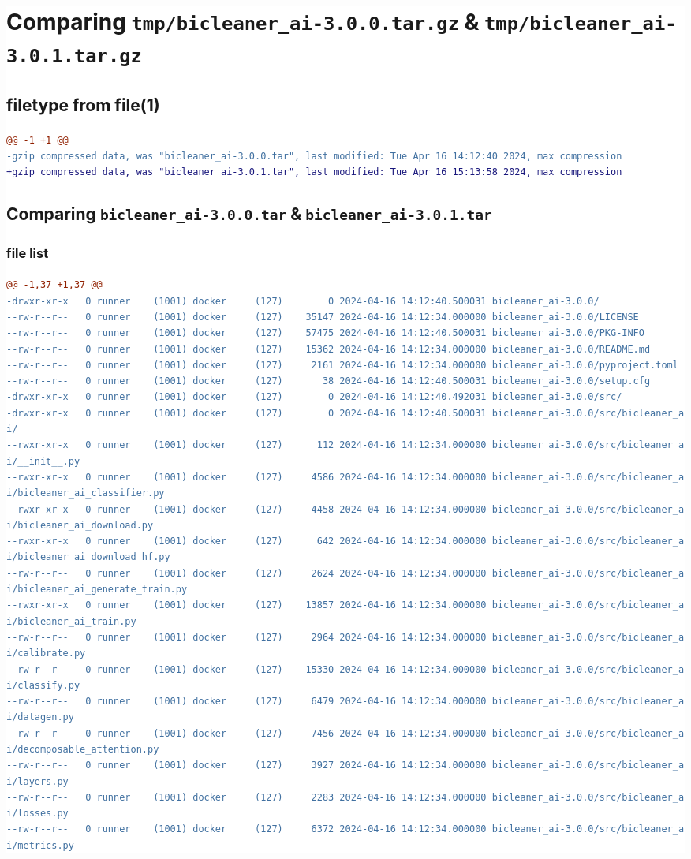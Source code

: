 # Comparing `tmp/bicleaner_ai-3.0.0.tar.gz` & `tmp/bicleaner_ai-3.0.1.tar.gz`

## filetype from file(1)

```diff
@@ -1 +1 @@
-gzip compressed data, was "bicleaner_ai-3.0.0.tar", last modified: Tue Apr 16 14:12:40 2024, max compression
+gzip compressed data, was "bicleaner_ai-3.0.1.tar", last modified: Tue Apr 16 15:13:58 2024, max compression
```

## Comparing `bicleaner_ai-3.0.0.tar` & `bicleaner_ai-3.0.1.tar`

### file list

```diff
@@ -1,37 +1,37 @@
-drwxr-xr-x   0 runner    (1001) docker     (127)        0 2024-04-16 14:12:40.500031 bicleaner_ai-3.0.0/
--rw-r--r--   0 runner    (1001) docker     (127)    35147 2024-04-16 14:12:34.000000 bicleaner_ai-3.0.0/LICENSE
--rw-r--r--   0 runner    (1001) docker     (127)    57475 2024-04-16 14:12:40.500031 bicleaner_ai-3.0.0/PKG-INFO
--rw-r--r--   0 runner    (1001) docker     (127)    15362 2024-04-16 14:12:34.000000 bicleaner_ai-3.0.0/README.md
--rw-r--r--   0 runner    (1001) docker     (127)     2161 2024-04-16 14:12:34.000000 bicleaner_ai-3.0.0/pyproject.toml
--rw-r--r--   0 runner    (1001) docker     (127)       38 2024-04-16 14:12:40.500031 bicleaner_ai-3.0.0/setup.cfg
-drwxr-xr-x   0 runner    (1001) docker     (127)        0 2024-04-16 14:12:40.492031 bicleaner_ai-3.0.0/src/
-drwxr-xr-x   0 runner    (1001) docker     (127)        0 2024-04-16 14:12:40.500031 bicleaner_ai-3.0.0/src/bicleaner_ai/
--rwxr-xr-x   0 runner    (1001) docker     (127)      112 2024-04-16 14:12:34.000000 bicleaner_ai-3.0.0/src/bicleaner_ai/__init__.py
--rwxr-xr-x   0 runner    (1001) docker     (127)     4586 2024-04-16 14:12:34.000000 bicleaner_ai-3.0.0/src/bicleaner_ai/bicleaner_ai_classifier.py
--rwxr-xr-x   0 runner    (1001) docker     (127)     4458 2024-04-16 14:12:34.000000 bicleaner_ai-3.0.0/src/bicleaner_ai/bicleaner_ai_download.py
--rwxr-xr-x   0 runner    (1001) docker     (127)      642 2024-04-16 14:12:34.000000 bicleaner_ai-3.0.0/src/bicleaner_ai/bicleaner_ai_download_hf.py
--rw-r--r--   0 runner    (1001) docker     (127)     2624 2024-04-16 14:12:34.000000 bicleaner_ai-3.0.0/src/bicleaner_ai/bicleaner_ai_generate_train.py
--rwxr-xr-x   0 runner    (1001) docker     (127)    13857 2024-04-16 14:12:34.000000 bicleaner_ai-3.0.0/src/bicleaner_ai/bicleaner_ai_train.py
--rw-r--r--   0 runner    (1001) docker     (127)     2964 2024-04-16 14:12:34.000000 bicleaner_ai-3.0.0/src/bicleaner_ai/calibrate.py
--rw-r--r--   0 runner    (1001) docker     (127)    15330 2024-04-16 14:12:34.000000 bicleaner_ai-3.0.0/src/bicleaner_ai/classify.py
--rw-r--r--   0 runner    (1001) docker     (127)     6479 2024-04-16 14:12:34.000000 bicleaner_ai-3.0.0/src/bicleaner_ai/datagen.py
--rw-r--r--   0 runner    (1001) docker     (127)     7456 2024-04-16 14:12:34.000000 bicleaner_ai-3.0.0/src/bicleaner_ai/decomposable_attention.py
--rw-r--r--   0 runner    (1001) docker     (127)     3927 2024-04-16 14:12:34.000000 bicleaner_ai-3.0.0/src/bicleaner_ai/layers.py
--rw-r--r--   0 runner    (1001) docker     (127)     2283 2024-04-16 14:12:34.000000 bicleaner_ai-3.0.0/src/bicleaner_ai/losses.py
--rw-r--r--   0 runner    (1001) docker     (127)     6372 2024-04-16 14:12:34.000000 bicleaner_ai-3.0.0/src/bicleaner_ai/metrics.py
```
